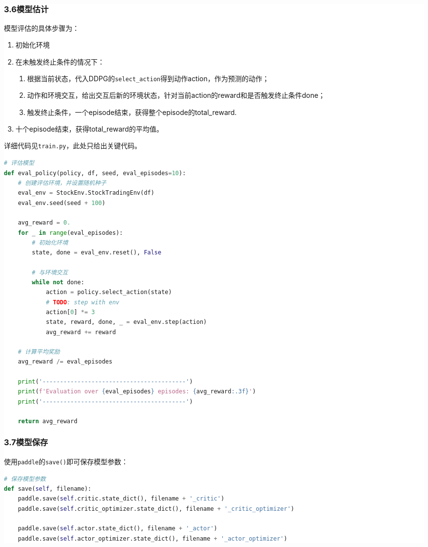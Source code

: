 

### 3.6模型估计

模型评估的具体步骤为：

1. 初始化环境

2. 在未触发终止条件的情况下：

    1. 根据当前状态，代入DDPG的`select_action`得到动作action，作为预测的动作；

    2. 动作和环境交互，给出交互后新的环境状态，针对当前action的reward和是否触发终止条件done；
    3. 触发终止条件，一个episode结束，获得整个episode的total_reward.

3. 十个episode结束，获得total_reward的平均值。

详细代码见`train.py`，此处只给出关键代码。

```python
# 评估模型
def eval_policy(policy, df, seed, eval_episodes=10):
    # 创建评估环境，并设置随机种子
    eval_env = StockEnv.StockTradingEnv(df)
    eval_env.seed(seed + 100)

    avg_reward = 0.
    for _ in range(eval_episodes):
        # 初始化环境
        state, done = eval_env.reset(), False
        
        # 与环境交互
        while not done:
            action = policy.select_action(state)
            # TODO: step with env
            action[0] *= 3
            state, reward, done, _ = eval_env.step(action)
            avg_reward += reward
    
    # 计算平均奖励
    avg_reward /= eval_episodes

    print('-----------------------------------------')
    print(f'Evaluation over {eval_episodes} episodes: {avg_reward:.3f}')
    print('-----------------------------------------')

    return avg_reward
```



### 3.7模型保存

使用`paddle`的`save()`即可保存模型参数：

```python
# 保存模型参数
def save(self, filename):
    paddle.save(self.critic.state_dict(), filename + '_critic')
    paddle.save(self.critic_optimizer.state_dict(), filename + '_critic_optimizer')

    paddle.save(self.actor.state_dict(), filename + '_actor')
    paddle.save(self.actor_optimizer.state_dict(), filename + '_actor_optimizer')
```
